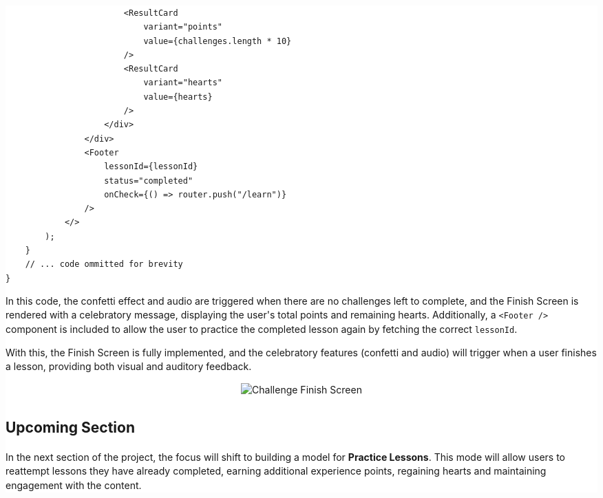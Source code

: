 ```tsx
                        <ResultCard
                            variant="points"
                            value={challenges.length * 10}
                        />
                        <ResultCard
                            variant="hearts"
                            value={hearts}
                        />
                    </div>
                </div>
                <Footer
                    lessonId={lessonId}
                    status="completed"
                    onCheck={() => router.push("/learn")}
                />
            </>
        );
    }
    // ... code ommitted for brevity
}
```

In this code, the confetti effect and audio are triggered when there are no challenges left to complete, and the Finish Screen is rendered with a celebratory message, displaying the user's total points and remaining hearts. Additionally, a `<Footer />` component is included to allow the user to practice the completed lesson again by fetching the correct `lessonId`. 

With this, the Finish Screen is fully implemented, and the celebratory features (confetti and audio) will trigger when a user finishes a lesson, providing both visual and auditory feedback.


<div align="center">
<img src="./imgs/22-Challenge_Finish_Screen.gif"
    alt="Challenge Finish Screen"
    width="450px" height="auto">
</div>

## Upcoming Section

In the next section of the project, the focus will shift to building a model for **Practice Lessons**. This mode will allow users to reattempt lessons they have already completed, earning additional experience points, regaining hearts and maintaining engagement with the content.
